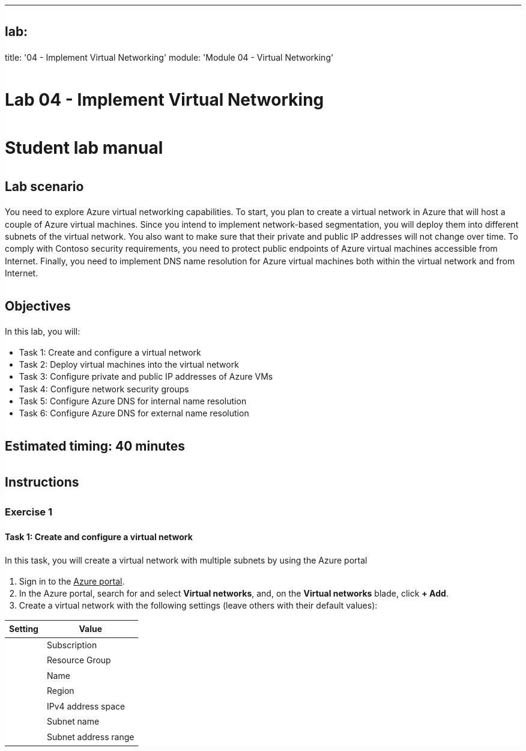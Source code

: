 - - -

## lab:

title: '04 - Implement Virtual Networking'
module: 'Module 04 - Virtual Networking'

# Lab 04 - Implement Virtual Networking

# Student lab manual

## Lab scenario

You need to explore Azure virtual networking capabilities. To start, you plan to create a virtual network in Azure that will host a couple of Azure virtual machines. Since you intend to implement network-based segmentation, you will deploy them into different subnets of the virtual network. You also want to make sure that their private and public IP addresses will not change over time. To comply with Contoso security requirements, you need to protect public endpoints of Azure virtual machines accessible from Internet. Finally, you need to implement DNS name resolution for Azure virtual machines both within the virtual network and from Internet.

## Objectives

In this lab, you will:

* Task 1: Create and configure a virtual network
* Task 2: Deploy virtual machines into the virtual network
* Task 3: Configure private and public IP addresses of Azure VMs
* Task 4: Configure network security groups
* Task 5: Configure Azure DNS for internal name resolution
* Task 6: Configure Azure DNS for external name resolution

## Estimated timing: 40 minutes

## Instructions

### Exercise 1

#### Task 1: Create and configure a virtual network

In this task, you will create a virtual network with multiple subnets by using the Azure portal

1. Sign in to the [Azure portal](https://portal.azure.com).
2. In the Azure portal, search for and select **Virtual networks**, and, on the **Virtual networks** blade, click **+ Add**.
3. Create a virtual network with the following settings (leave others with their default values):

| Setting | Value |
| ------- | ----- |
|  | Subscription |
|  | Resource Group |
|  | Name |
|  | Region |
|  | IPv4 address space |
|  | Subnet name |
|  | Subnet address range |
